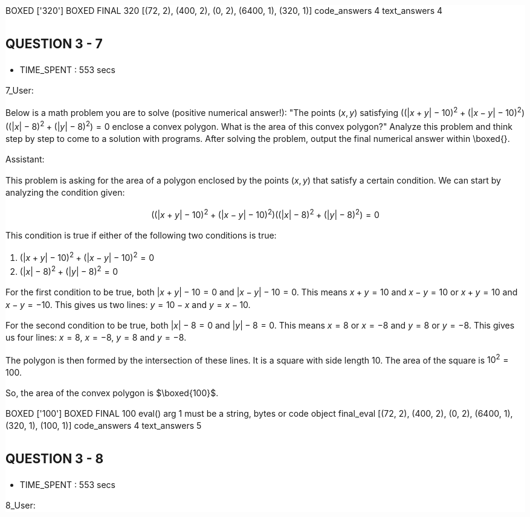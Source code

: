 BOXED ['320']
BOXED FINAL 320
[(72, 2), (400, 2), (0, 2), (6400, 1), (320, 1)]
code_answers 4 text_answers 4



## QUESTION 3 - 7 
- TIME_SPENT : 553 secs

7_User:

Below is a math problem you are to solve (positive numerical answer!):
"The points $\left(x, y\right)$ satisfying $((\vert x + y \vert - 10)^2 + ( \vert x - y \vert - 10)^2)((\vert x \vert - 8)^2 + ( \vert y \vert - 8)^2) = 0$ enclose a convex polygon. What is the area of this convex polygon?"
Analyze this problem and think step by step to come to a solution with programs. After solving the problem, output the final numerical answer within \boxed{}.

Assistant:

 This problem is asking for the area of a polygon enclosed by the points $(x, y)$ that satisfy a certain condition. We can start by analyzing the condition given:

$$((\vert x + y \vert - 10)^2 + ( \vert x - y \vert - 10)^2)((\vert x \vert - 8)^2 + ( \vert y \vert - 8)^2) = 0$$

This condition is true if either of the following two conditions is true:

1. $(\vert x + y \vert - 10)^2 + ( \vert x - y \vert - 10)^2 = 0$
2. $(\vert x \vert - 8)^2 + ( \vert y \vert - 8)^2 = 0$

For the first condition to be true, both $\vert x + y \vert - 10 = 0$ and $\vert x - y \vert - 10 = 0$. This means $x + y = 10$ and $x - y = 10$ or $x + y = 10$ and $x - y = -10$. This gives us two lines: $y = 10 - x$ and $y = x - 10$.

For the second condition to be true, both $\vert x \vert - 8 = 0$ and $\vert y \vert - 8 = 0$. This means $x = 8$ or $x = -8$ and $y = 8$ or $y = -8$. This gives us four lines: $x = 8$, $x = -8$, $y = 8$ and $y = -8$.

The polygon is then formed by the intersection of these lines. It is a square with side length 10. The area of the square is $10^2 = 100$.

So, the area of the convex polygon is $\boxed{100}$.

BOXED ['100']
BOXED FINAL 100
eval() arg 1 must be a string, bytes or code object final_eval
[(72, 2), (400, 2), (0, 2), (6400, 1), (320, 1), (100, 1)]
code_answers 4 text_answers 5



## QUESTION 3 - 8 
- TIME_SPENT : 553 secs

8_User:
